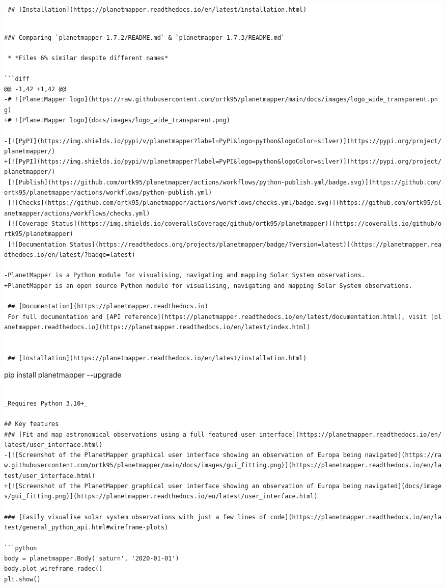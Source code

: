 ```diff
 ## [Installation](https://planetmapper.readthedocs.io/en/latest/installation.html)
 ```
```

### Comparing `planetmapper-1.7.2/README.md` & `planetmapper-1.7.3/README.md`

 * *Files 6% similar despite different names*

```diff
@@ -1,42 +1,42 @@
-# ![PlanetMapper logo](https://raw.githubusercontent.com/ortk95/planetmapper/main/docs/images/logo_wide_transparent.png)
+# ![PlanetMapper logo](docs/images/logo_wide_transparent.png)
 
-[![PyPI](https://img.shields.io/pypi/v/planetmapper?label=PyPi&logo=python&logoColor=silver)](https://pypi.org/project/planetmapper/)
+[![PyPI](https://img.shields.io/pypi/v/planetmapper?label=PyPI&logo=python&logoColor=silver)](https://pypi.org/project/planetmapper/)
 [![Publish](https://github.com/ortk95/planetmapper/actions/workflows/python-publish.yml/badge.svg)](https://github.com/ortk95/planetmapper/actions/workflows/python-publish.yml)
 [![Checks](https://github.com/ortk95/planetmapper/actions/workflows/checks.yml/badge.svg)](https://github.com/ortk95/planetmapper/actions/workflows/checks.yml)
 [![Coverage Status](https://img.shields.io/coverallsCoverage/github/ortk95/planetmapper)](https://coveralls.io/github/ortk95/planetmapper)
 [![Documentation Status](https://readthedocs.org/projects/planetmapper/badge/?version=latest)](https://planetmapper.readthedocs.io/en/latest/?badge=latest)
 
-PlanetMapper is a Python module for visualising, navigating and mapping Solar System observations.
+PlanetMapper is an open source Python module for visualising, navigating and mapping Solar System observations.
 
 ## [Documentation](https://planetmapper.readthedocs.io)
 For full documentation and [API reference](https://planetmapper.readthedocs.io/en/latest/documentation.html), visit [planetmapper.readthedocs.io](https://planetmapper.readthedocs.io/en/latest/index.html)
 
 
 ## [Installation](https://planetmapper.readthedocs.io/en/latest/installation.html)
 ```
 pip install planetmapper --upgrade
 ```
 
 _Requires Python 3.10+_
 
 ## Key features
 ### [Fit and map astronomical observations using a full featured user interface](https://planetmapper.readthedocs.io/en/latest/user_interface.html)
-[![Screenshot of the PlanetMapper graphical user interface showing an observation of Europa being navigated](https://raw.githubusercontent.com/ortk95/planetmapper/main/docs/images/gui_fitting.png)](https://planetmapper.readthedocs.io/en/latest/user_interface.html)
+[![Screenshot of the PlanetMapper graphical user interface showing an observation of Europa being navigated](docs/images/gui_fitting.png)](https://planetmapper.readthedocs.io/en/latest/user_interface.html)
 
 ### [Easily visualise solar system observations with just a few lines of code](https://planetmapper.readthedocs.io/en/latest/general_python_api.html#wireframe-plots)
 
 ```python
 body = planetmapper.Body('saturn', '2020-01-01')
 body.plot_wireframe_radec()
 plt.show()
 ```
 